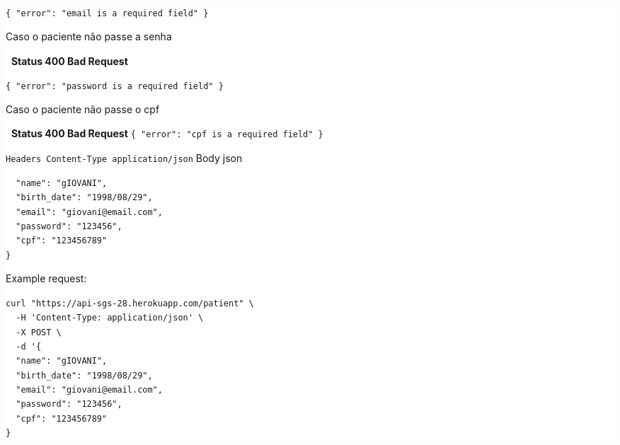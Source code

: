 `
{
    "error": "email is a required field"
}
`

Caso o paciente não passe a senha


&nbsp;
**Status 400 Bad Request**


`{
    "error": "password is a required field"
}
`

Caso o paciente não passe o cpf


&nbsp;
**Status 400 Bad Request**
`
{
    "error": "cpf is a required field"
}
`

`Headers
Content-Type
application/json`
Body json
```{
  "name": "gIOVANI",
  "birth_date": "1998/08/29",
  "email": "giovani@email.com",
  "password": "123456",
  "cpf": "123456789"
}
```

Example request:

```
curl "https://api-sgs-28.herokuapp.com/patient" \
  -H 'Content-Type: application/json' \
  -X POST \
  -d '{
  "name": "gIOVANI",
  "birth_date": "1998/08/29",
  "email": "giovani@email.com",
  "password": "123456",
  "cpf": "123456789"
}
```
